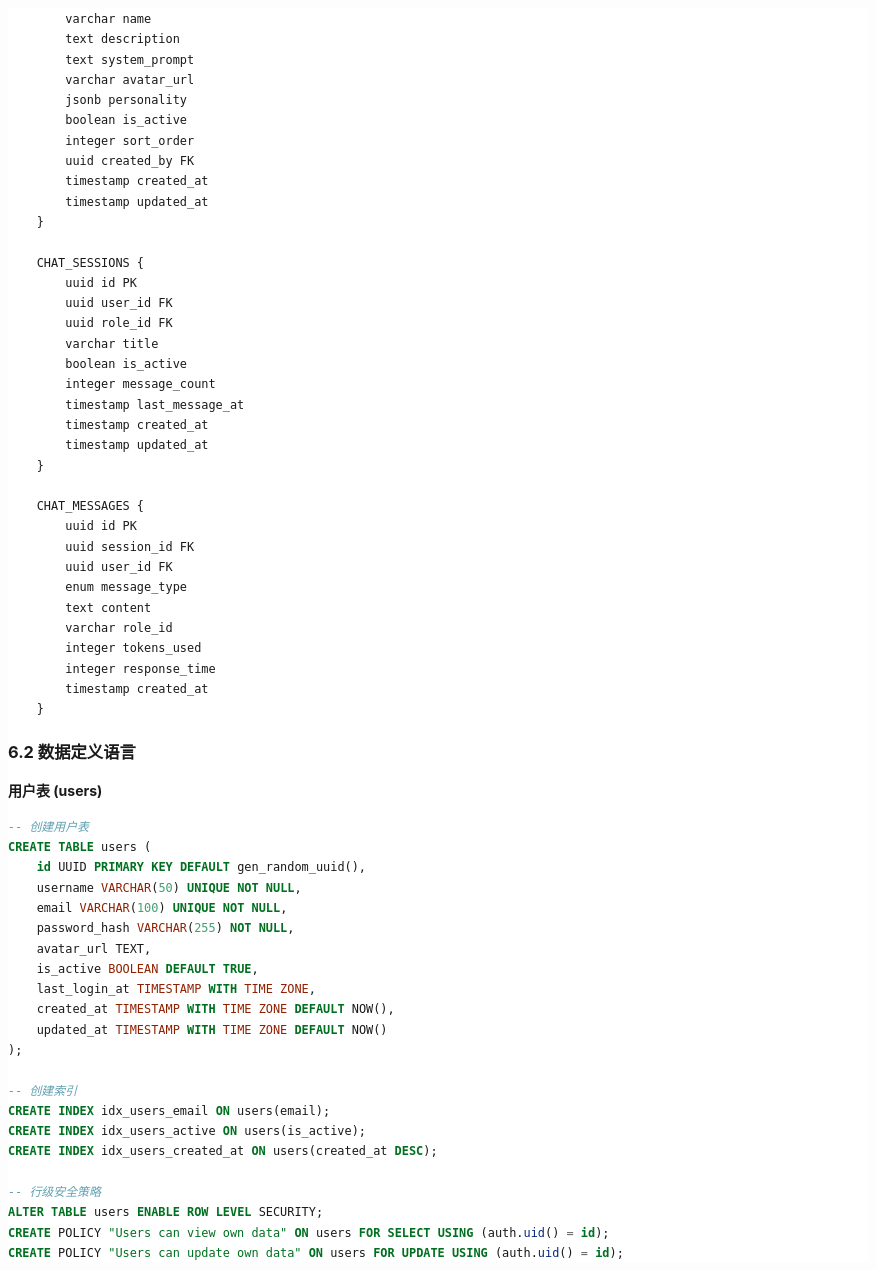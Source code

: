 ```mermaid
        varchar name
        text description
        text system_prompt
        varchar avatar_url
        jsonb personality
        boolean is_active
        integer sort_order
        uuid created_by FK
        timestamp created_at
        timestamp updated_at
    }
    
    CHAT_SESSIONS {
        uuid id PK
        uuid user_id FK
        uuid role_id FK
        varchar title
        boolean is_active
        integer message_count
        timestamp last_message_at
        timestamp created_at
        timestamp updated_at
    }
    
    CHAT_MESSAGES {
        uuid id PK
        uuid session_id FK
        uuid user_id FK
        enum message_type
        text content
        varchar role_id
        integer tokens_used
        integer response_time
        timestamp created_at
    }
```

### 6.2 数据定义语言

**用户表 (users)**

```sql
-- 创建用户表
CREATE TABLE users (
    id UUID PRIMARY KEY DEFAULT gen_random_uuid(),
    username VARCHAR(50) UNIQUE NOT NULL,
    email VARCHAR(100) UNIQUE NOT NULL,
    password_hash VARCHAR(255) NOT NULL,
    avatar_url TEXT,
    is_active BOOLEAN DEFAULT TRUE,
    last_login_at TIMESTAMP WITH TIME ZONE,
    created_at TIMESTAMP WITH TIME ZONE DEFAULT NOW(),
    updated_at TIMESTAMP WITH TIME ZONE DEFAULT NOW()
);

-- 创建索引
CREATE INDEX idx_users_email ON users(email);
CREATE INDEX idx_users_active ON users(is_active);
CREATE INDEX idx_users_created_at ON users(created_at DESC);

-- 行级安全策略
ALTER TABLE users ENABLE ROW LEVEL SECURITY;
CREATE POLICY "Users can view own data" ON users FOR SELECT USING (auth.uid() = id);
CREATE POLICY "Users can update own data" ON users FOR UPDATE USING (auth.uid() = id);
```